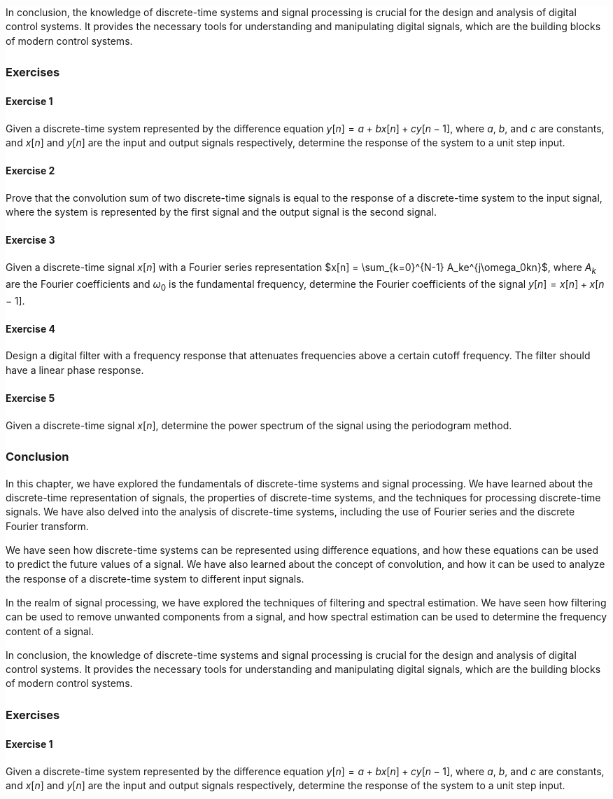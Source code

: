 In conclusion, the knowledge of discrete-time systems and signal processing is crucial for the design and analysis of digital control systems. It provides the necessary tools for understanding and manipulating digital signals, which are the building blocks of modern control systems.

### Exercises

#### Exercise 1
Given a discrete-time system represented by the difference equation $y[n] = a + bx[n] + cy[n-1]$, where $a$, $b$, and $c$ are constants, and $x[n]$ and $y[n]$ are the input and output signals respectively, determine the response of the system to a unit step input.

#### Exercise 2
Prove that the convolution sum of two discrete-time signals is equal to the response of a discrete-time system to the input signal, where the system is represented by the first signal and the output signal is the second signal.

#### Exercise 3
Given a discrete-time signal $x[n]$ with a Fourier series representation $x[n] = \sum_{k=0}^{N-1} A_ke^{j\omega_0kn}$, where $A_k$ are the Fourier coefficients and $\omega_0$ is the fundamental frequency, determine the Fourier coefficients of the signal $y[n] = x[n] + x[n-1]$.

#### Exercise 4
Design a digital filter with a frequency response that attenuates frequencies above a certain cutoff frequency. The filter should have a linear phase response.

#### Exercise 5
Given a discrete-time signal $x[n]$, determine the power spectrum of the signal using the periodogram method.

### Conclusion

In this chapter, we have explored the fundamentals of discrete-time systems and signal processing. We have learned about the discrete-time representation of signals, the properties of discrete-time systems, and the techniques for processing discrete-time signals. We have also delved into the analysis of discrete-time systems, including the use of Fourier series and the discrete Fourier transform.

We have seen how discrete-time systems can be represented using difference equations, and how these equations can be used to predict the future values of a signal. We have also learned about the concept of convolution, and how it can be used to analyze the response of a discrete-time system to different input signals.

In the realm of signal processing, we have explored the techniques of filtering and spectral estimation. We have seen how filtering can be used to remove unwanted components from a signal, and how spectral estimation can be used to determine the frequency content of a signal.

In conclusion, the knowledge of discrete-time systems and signal processing is crucial for the design and analysis of digital control systems. It provides the necessary tools for understanding and manipulating digital signals, which are the building blocks of modern control systems.

### Exercises

#### Exercise 1
Given a discrete-time system represented by the difference equation $y[n] = a + bx[n] + cy[n-1]$, where $a$, $b$, and $c$ are constants, and $x[n]$ and $y[n]$ are the input and output signals respectively, determine the response of the system to a unit step input.
